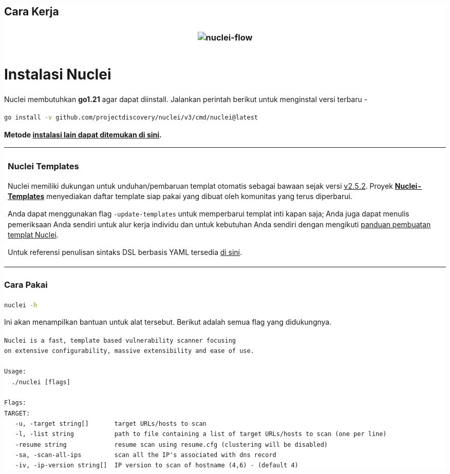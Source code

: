 
## Cara Kerja


<h3 align="center">
  <img src="static/nuclei-flow.jpg" alt="nuclei-flow" width="700px"></a>
</h3>


# Instalasi Nuclei

Nuclei membutuhkan **go1.21** agar dapat diinstall. Jalankan perintah berikut untuk menginstal versi terbaru -

```sh
go install -v github.com/projectdiscovery/nuclei/v3/cmd/nuclei@latest
```

**Metode [instalasi lain dapat ditemukan di sini](https://nuclei.projectdiscovery.io/nuclei/get-started/).**

<table>
<tr>
<td>  

### Nuclei Templates

Nuclei memiliki dukungan untuk unduhan/pembaruan templat otomatis sebagai bawaan sejak versi [v2.5.2](https://github.com/projectdiscovery/nuclei/releases/tag/v2.5.2). Proyek [**Nuclei-Templates**](https://github.com/projectdiscovery/nuclei-templates) menyediakan daftar template siap pakai yang dibuat oleh komunitas yang terus diperbarui.

Anda dapat menggunakan flag `-update-templates` untuk memperbarui templat inti kapan saja; Anda juga dapat menulis pemeriksaan Anda sendiri untuk alur kerja individu dan untuk kebutuhan Anda sendiri dengan mengikuti [panduan pembuatan templat Nuclei](https://nuclei.projectdiscovery.io/templating-guide/).

Untuk referensi penulisan sintaks DSL berbasis YAML tersedia [di sini](SYNTAX-REFERENCE.md).

</td>
</tr>
</table>

### Cara Pakai

```sh
nuclei -h
```

Ini akan menampilkan bantuan untuk alat tersebut. Berikut adalah semua flag yang didukungnya.


```console
Nuclei is a fast, template based vulnerability scanner focusing
on extensive configurability, massive extensibility and ease of use.

Usage:
  ./nuclei [flags]

Flags:
TARGET:
   -u, -target string[]       target URLs/hosts to scan
   -l, -list string           path to file containing a list of target URLs/hosts to scan (one per line)
   -resume string             resume scan using resume.cfg (clustering will be disabled)
   -sa, -scan-all-ips         scan all the IP's associated with dns record
   -iv, -ip-version string[]  IP version to scan of hostname (4,6) - (default 4)

```